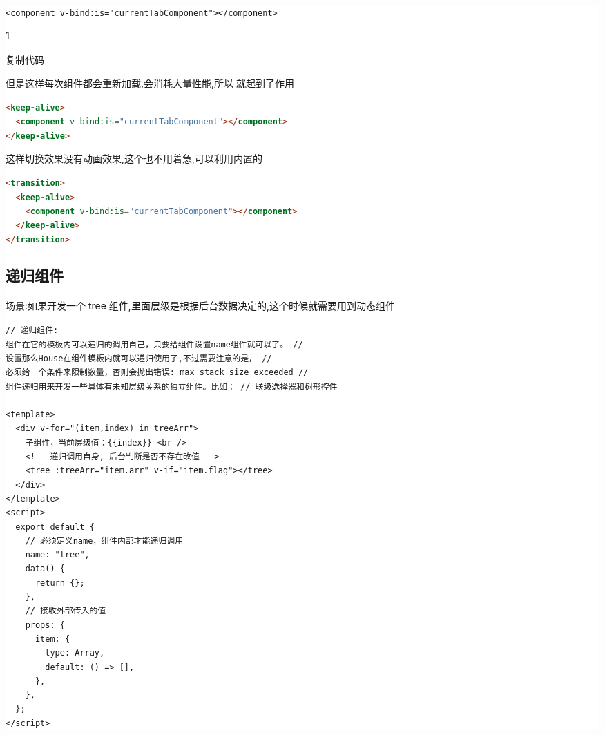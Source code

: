 ```vue
<component v-bind:is="currentTabComponent"></component>
```

1

复制代码

但是这样每次组件都会重新加载,会消耗大量性能,所以 就起到了作用

```html
<keep-alive>
  <component v-bind:is="currentTabComponent"></component>
</keep-alive>
```



这样切换效果没有动画效果,这个也不用着急,可以利用内置的

```html
<transition>
  <keep-alive>
    <component v-bind:is="currentTabComponent"></component>
  </keep-alive>
</transition>
```



## 递归组件

场景:如果开发一个 tree 组件,里面层级是根据后台数据决定的,这个时候就需要用到动态组件

```vue
// 递归组件:
组件在它的模板内可以递归的调用自己，只要给组件设置name组件就可以了。 //
设置那么House在组件模板内就可以递归使用了,不过需要注意的是， //
必须给一个条件来限制数量，否则会抛出错误: max stack size exceeded //
组件递归用来开发一些具体有未知层级关系的独立组件。比如： // 联级选择器和树形控件

<template>
  <div v-for="(item,index) in treeArr">
    子组件，当前层级值：{{index}} <br />
    <!-- 递归调用自身, 后台判断是否不存在改值 -->
    <tree :treeArr="item.arr" v-if="item.flag"></tree>
  </div>
</template>
<script>
  export default {
    // 必须定义name，组件内部才能递归调用
    name: "tree",
    data() {
      return {};
    },
    // 接收外部传入的值
    props: {
      item: {
        type: Array,
        default: () => [],
      },
    },
  };
</script>
```
